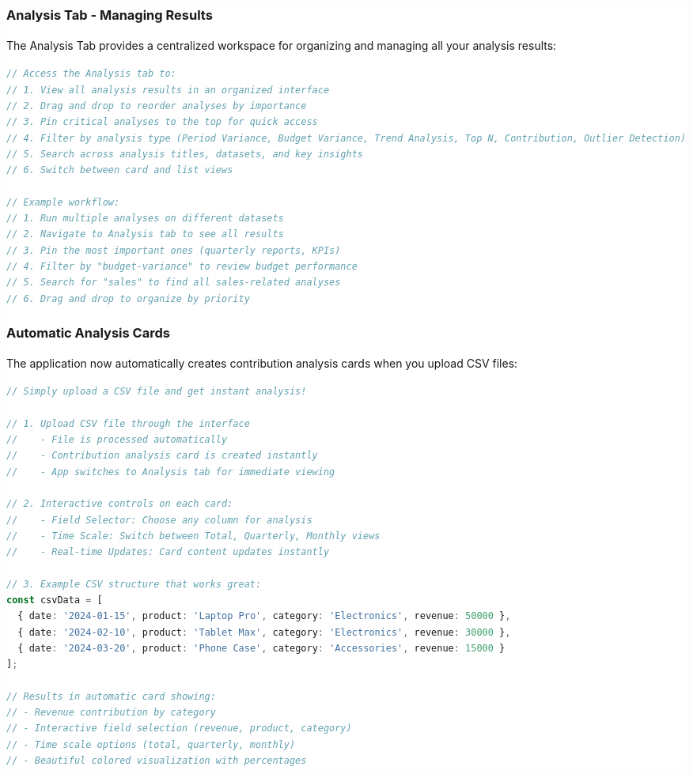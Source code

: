 ### Analysis Tab - Managing Results

The Analysis Tab provides a centralized workspace for organizing and managing all your analysis results:

```typescript
// Access the Analysis tab to:
// 1. View all analysis results in an organized interface
// 2. Drag and drop to reorder analyses by importance
// 3. Pin critical analyses to the top for quick access
// 4. Filter by analysis type (Period Variance, Budget Variance, Trend Analysis, Top N, Contribution, Outlier Detection)
// 5. Search across analysis titles, datasets, and key insights
// 6. Switch between card and list views

// Example workflow:
// 1. Run multiple analyses on different datasets
// 2. Navigate to Analysis tab to see all results
// 3. Pin the most important ones (quarterly reports, KPIs)
// 4. Filter by "budget-variance" to review budget performance
// 5. Search for "sales" to find all sales-related analyses
// 6. Drag and drop to organize by priority
```

### Automatic Analysis Cards

The application now automatically creates contribution analysis cards when you upload CSV files:

```typescript
// Simply upload a CSV file and get instant analysis!

// 1. Upload CSV file through the interface
//    - File is processed automatically
//    - Contribution analysis card is created instantly
//    - App switches to Analysis tab for immediate viewing

// 2. Interactive controls on each card:
//    - Field Selector: Choose any column for analysis
//    - Time Scale: Switch between Total, Quarterly, Monthly views
//    - Real-time Updates: Card content updates instantly

// 3. Example CSV structure that works great:
const csvData = [
  { date: '2024-01-15', product: 'Laptop Pro', category: 'Electronics', revenue: 50000 },
  { date: '2024-02-10', product: 'Tablet Max', category: 'Electronics', revenue: 30000 },
  { date: '2024-03-20', product: 'Phone Case', category: 'Accessories', revenue: 15000 }
];

// Results in automatic card showing:
// - Revenue contribution by category
// - Interactive field selection (revenue, product, category)
// - Time scale options (total, quarterly, monthly)
// - Beautiful colored visualization with percentages
```
